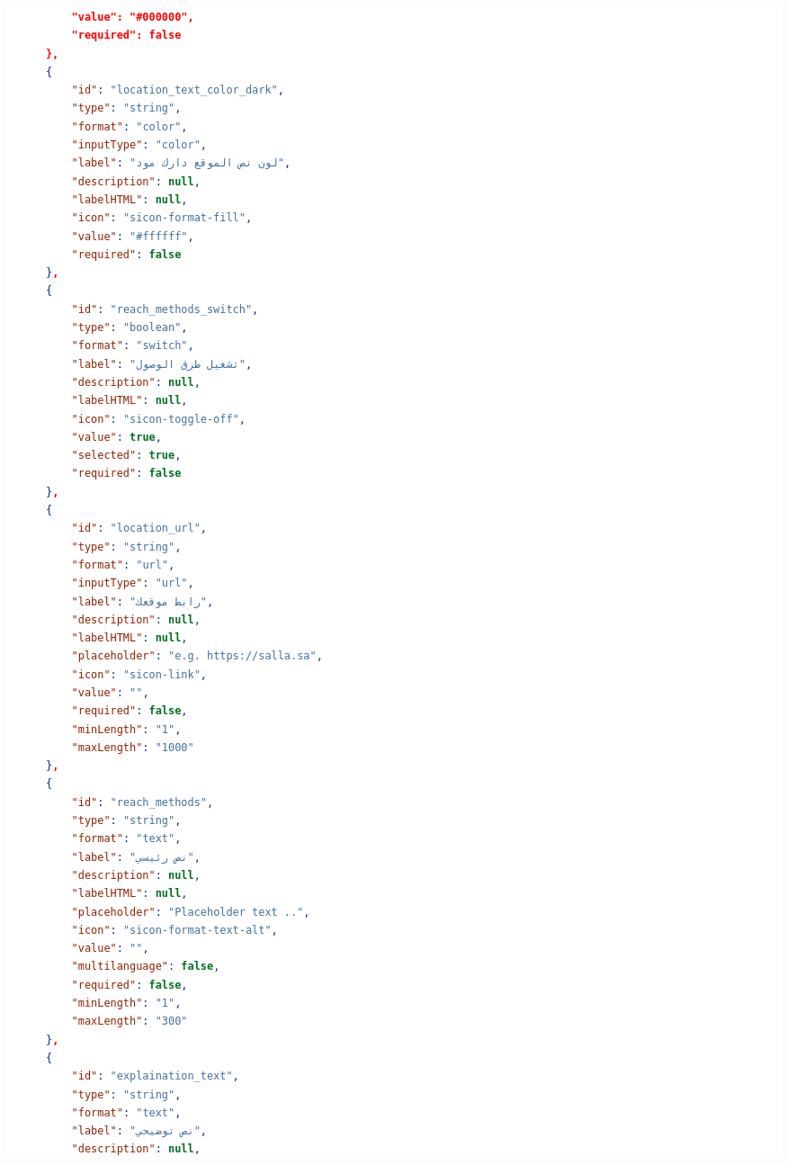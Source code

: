 ```json
          "value": "#000000",
          "required": false
      },
      {
          "id": "location_text_color_dark",
          "type": "string",
          "format": "color",
          "inputType": "color",
          "label": "لون نص الموقع دارك مود",
          "description": null,
          "labelHTML": null,
          "icon": "sicon-format-fill",
          "value": "#ffffff",
          "required": false
      },
      {
          "id": "reach_methods_switch",
          "type": "boolean",
          "format": "switch",
          "label": "تشغيل طرق الوصول",
          "description": null,
          "labelHTML": null,
          "icon": "sicon-toggle-off",
          "value": true,
          "selected": true,
          "required": false
      },
      {
          "id": "location_url",
          "type": "string",
          "format": "url",
          "inputType": "url",
          "label": "رابط موقعك",
          "description": null,
          "labelHTML": null,
          "placeholder": "e.g. https://salla.sa",
          "icon": "sicon-link",
          "value": "",
          "required": false,
          "minLength": "1",
          "maxLength": "1000"
      },
      {
          "id": "reach_methods",
          "type": "string",
          "format": "text",
          "label": "نص رئيسي",
          "description": null,
          "labelHTML": null,
          "placeholder": "Placeholder text ..",
          "icon": "sicon-format-text-alt",
          "value": "",
          "multilanguage": false,
          "required": false,
          "minLength": "1",
          "maxLength": "300"
      },
      {
          "id": "explaination_text",
          "type": "string",
          "format": "text",
          "label": "نص توضيحي",
          "description": null,
```